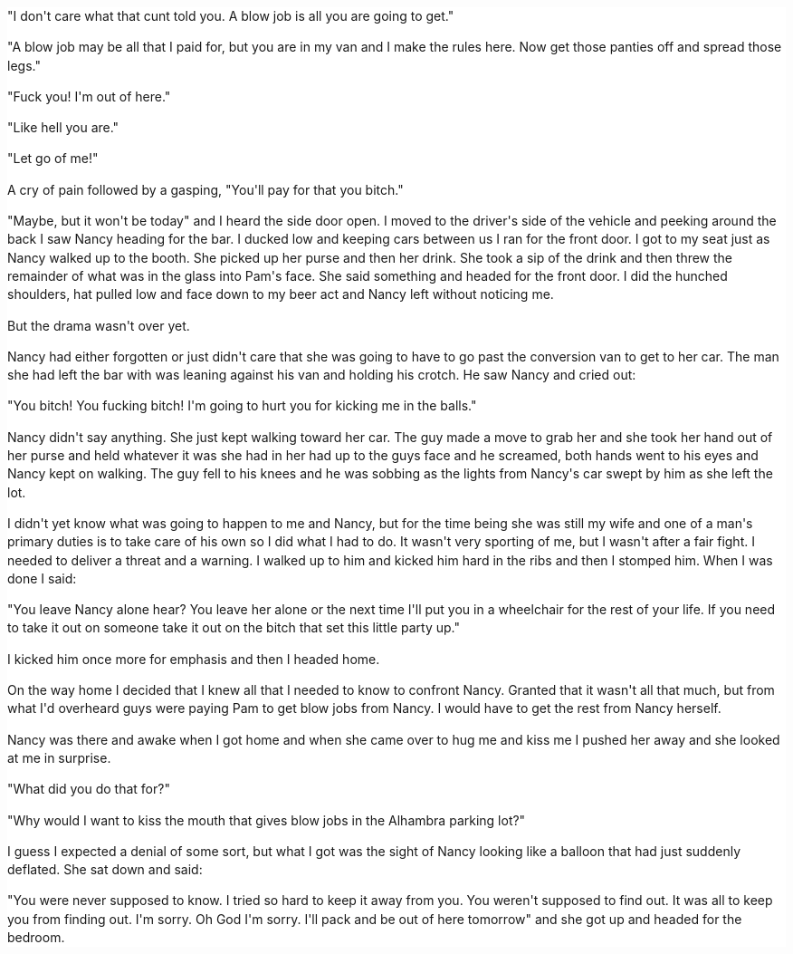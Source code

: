 "I don't care what that cunt told you. A blow job is all you are going to get." 

"A blow job may be all that I paid for, but you are in my van and I make the rules here. Now get those panties off and spread those legs." 

"Fuck you! I'm out of here." 

"Like hell you are." 

"Let go of me!" 

A cry of pain followed by a gasping, "You'll pay for that you bitch." 

"Maybe, but it won't be today" and I heard the side door open. I moved to the driver's side of the vehicle and peeking around the back I saw Nancy heading for the bar. I ducked low and keeping cars between us I ran for the front door. I got to my seat just as Nancy walked up to the booth. She picked up her purse and then her drink. She took a sip of the drink and then threw the remainder of what was in the glass into Pam's face. She said something and headed for the front door. I did the hunched shoulders, hat pulled low and face down to my beer act and Nancy left without noticing me. 

But the drama wasn't over yet. 

Nancy had either forgotten or just didn't care that she was going to have to go past the conversion van to get to her car. The man she had left the bar with was leaning against his van and holding his crotch. He saw Nancy and cried out: 

"You bitch! You fucking bitch! I'm going to hurt you for kicking me in the balls." 

Nancy didn't say anything. She just kept walking toward her car. The guy made a move to grab her and she took her hand out of her purse and held whatever it was she had in her had up to the guys face and he screamed, both hands went to his eyes and Nancy kept on walking. The guy fell to his knees and he was sobbing as the lights from Nancy's car swept by him as she left the lot. 

I didn't yet know what was going to happen to me and Nancy, but for the time being she was still my wife and one of a man's primary duties is to take care of his own so I did what I had to do. It wasn't very sporting of me, but I wasn't after a fair fight. I needed to deliver a threat and a warning. I walked up to him and kicked him hard in the ribs and then I stomped him. When I was done I said: 

"You leave Nancy alone hear? You leave her alone or the next time I'll put you in a wheelchair for the rest of your life. If you need to take it out on someone take it out on the bitch that set this little party up." 

I kicked him once more for emphasis and then I headed home. 

On the way home I decided that I knew all that I needed to know to confront Nancy. Granted that it wasn't all that much, but from what I'd overheard guys were paying Pam to get blow jobs from Nancy. I would have to get the rest from Nancy herself. 

Nancy was there and awake when I got home and when she came over to hug me and kiss me I pushed her away and she looked at me in surprise. 

"What did you do that for?" 

"Why would I want to kiss the mouth that gives blow jobs in the Alhambra parking lot?" 

I guess I expected a denial of some sort, but what I got was the sight of Nancy looking like a balloon that had just suddenly deflated. She sat down and said: 

"You were never supposed to know. I tried so hard to keep it away from you. You weren't supposed to find out. It was all to keep you from finding out. I'm sorry. Oh God I'm sorry. I'll pack and be out of here tomorrow" and she got up and headed for the bedroom. 

